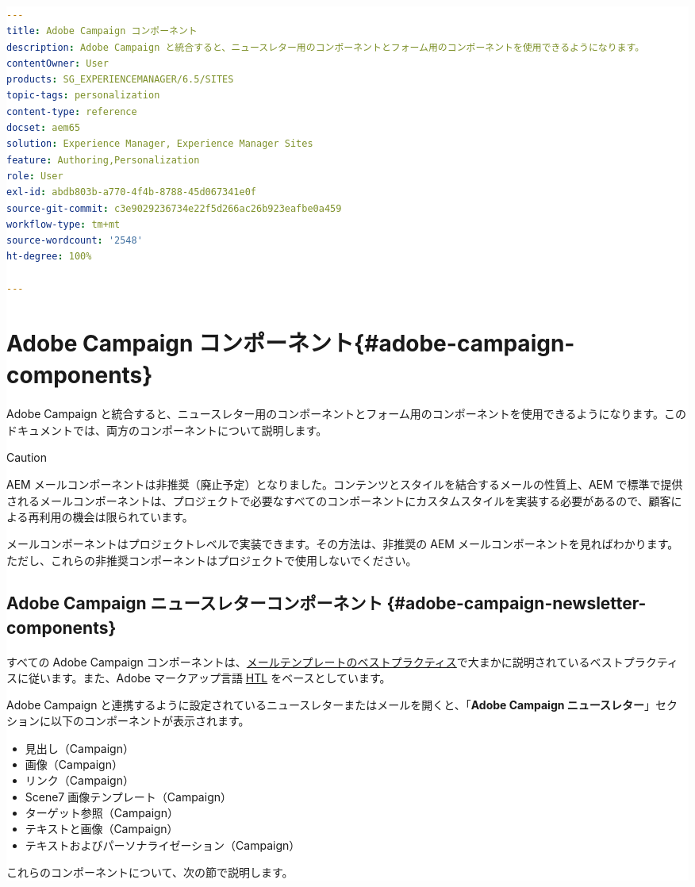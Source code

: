 ```yaml
---
title: Adobe Campaign コンポーネント
description: Adobe Campaign と統合すると、ニュースレター用のコンポーネントとフォーム用のコンポーネントを使用できるようになります。
contentOwner: User
products: SG_EXPERIENCEMANAGER/6.5/SITES
topic-tags: personalization
content-type: reference
docset: aem65
solution: Experience Manager, Experience Manager Sites
feature: Authoring,Personalization
role: User
exl-id: abdb803b-a770-4f4b-8788-45d067341e0f
source-git-commit: c3e9029236734e22f5d266ac26b923eafbe0a459
workflow-type: tm+mt
source-wordcount: '2548'
ht-degree: 100%

---
```


# Adobe Campaign コンポーネント{#adobe-campaign-components}

Adobe Campaign と統合すると、ニュースレター用のコンポーネントとフォーム用のコンポーネントを使用できるようになります。このドキュメントでは、両方のコンポーネントについて説明します。

>[!CAUTION]
>
>AEM メールコンポーネントは非推奨（廃止予定）となりました。コンテンツとスタイルを結合するメールの性質上、AEM で標準で提供されるメールコンポーネントは、プロジェクトで必要なすべてのコンポーネントにカスタムスタイルを実装する必要があるので、顧客による再利用の機会は限られています。
>
>メールコンポーネントはプロジェクトレベルで実装できます。その方法は、非推奨の AEM メールコンポーネントを見ればわかります。ただし、これらの非推奨コンポーネントはプロジェクトで使用しないでください。

## Adobe Campaign ニュースレターコンポーネント {#adobe-campaign-newsletter-components}

すべての Adobe Campaign コンポーネントは、[メールテンプレートのベストプラクティス](/help/sites-administering/best-practices-for-email-templates.md)で大まかに説明されているベストプラクティスに従います。また、Adobe マークアップ言語 [HTL](https://helpx.adobe.com/jp/experience-manager/htl/using/overview.html) をベースとしています。

Adobe Campaign と連携するように設定されているニュースレターまたはメールを開くと、「**Adobe Campaign ニュースレター**」セクションに以下のコンポーネントが表示されます。

* 見出し（Campaign）
* 画像（Campaign）
* リンク（Campaign）
* Scene7 画像テンプレート（Campaign）
* ターゲット参照（Campaign）
* テキストと画像（Campaign）
* テキストおよびパーソナライゼーション（Campaign）

これらのコンポーネントについて、次の節で説明します。

